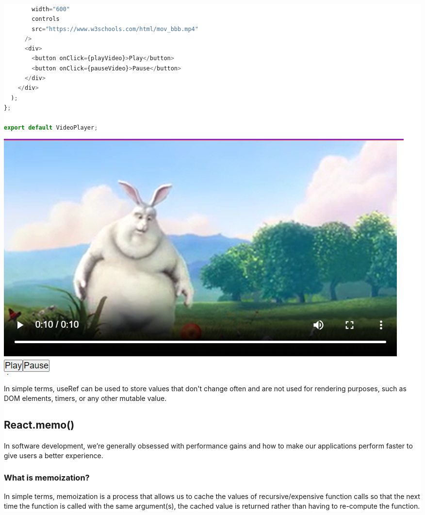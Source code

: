 ```javascript
        width="600"
        controls
        src="https://www.w3schools.com/html/mov_bbb.mp4"
      />
      <div>
        <button onClick={playVideo}>Play</button>
        <button onClick={pauseVideo}>Pause</button>
      </div>
    </div>
  );
};

export default VideoPlayer;
```

![alt text](image-1.png)


In simple terms, useRef can be used to store values that don't change often and are not used for rendering purposes, such as DOM elements, timers, or any other mutable value.


## React.memo()

In software development, we’re generally obsessed with performance gains and how to make our applications perform faster to give users a better experience.

### What is memoization?
In simple terms, memoization is a process that allows us to cache the values of recursive/expensive function calls so that the next time the function is called with the same argument(s), the cached value is returned rather than having to re-compute the function.
